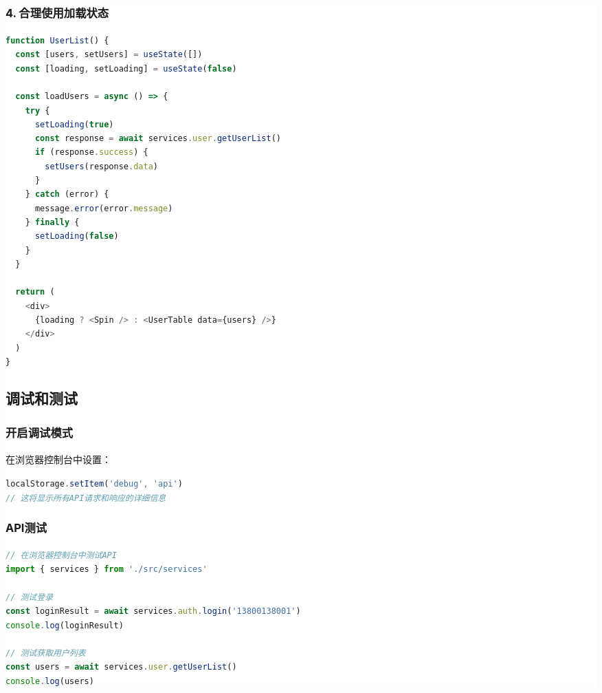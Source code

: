 ### 4. 合理使用加载状态

```javascript
function UserList() {
  const [users, setUsers] = useState([])
  const [loading, setLoading] = useState(false)
  
  const loadUsers = async () => {
    try {
      setLoading(true)
      const response = await services.user.getUserList()
      if (response.success) {
        setUsers(response.data)
      }
    } catch (error) {
      message.error(error.message)
    } finally {
      setLoading(false)
    }
  }
  
  return (
    <div>
      {loading ? <Spin /> : <UserTable data={users} />}
    </div>
  )
}
```

## 调试和测试

### 开启调试模式

在浏览器控制台中设置：

```javascript
localStorage.setItem('debug', 'api')
// 这将显示所有API请求和响应的详细信息
```

### API测试

```javascript
// 在浏览器控制台中测试API
import { services } from './src/services'

// 测试登录
const loginResult = await services.auth.login('13800138001')
console.log(loginResult)

// 测试获取用户列表
const users = await services.user.getUserList()
console.log(users)
```
